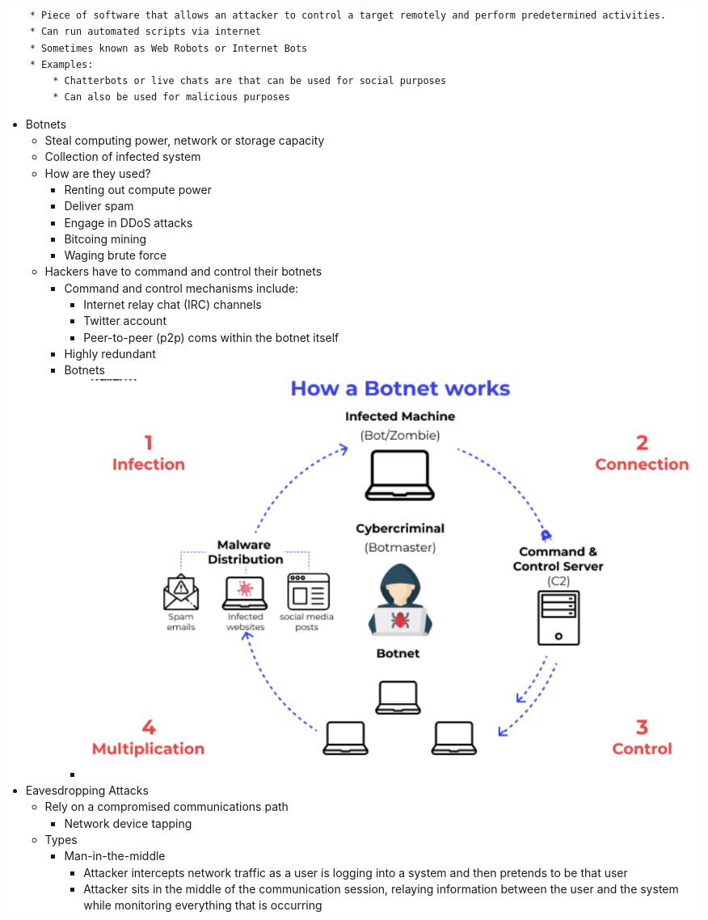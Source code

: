         * Piece of software that allows an attacker to control a target remotely and perform predetermined activities.
        * Can run automated scripts via internet
        * Sometimes known as Web Robots or Internet Bots
        * Examples:
            * Chatterbots or live chats are that can be used for social purposes
            * Can also be used for malicious purposes
* Botnets
    * Steal computing power, network or storage capacity
    * Collection of infected system
    * How are they used?
        * Renting out compute power
        * Deliver spam 
        * Engage in DDoS attacks
        * Bitcoing mining
        * Waging brute force
    * Hackers have to command and control their botnets
        * Command and control mechanisms include:
            * Internet relay chat (IRC) channels
            * Twitter account
            * Peer-to-peer (p2p) coms within the botnet itself
        * Highly redundant
        * Botnets
           * ![Botnet](images/botnets.png)
* Eavesdropping Attacks
    * Rely on a compromised communications path
        * Network device tapping
    * Types
        * Man-in-the-middle
            * Attacker intercepts network traffic as a user is logging into a system and then pretends to be that user
            * Attacker sits in the middle of the communication session, relaying information between the user and the system while monitoring everything that is occurring
